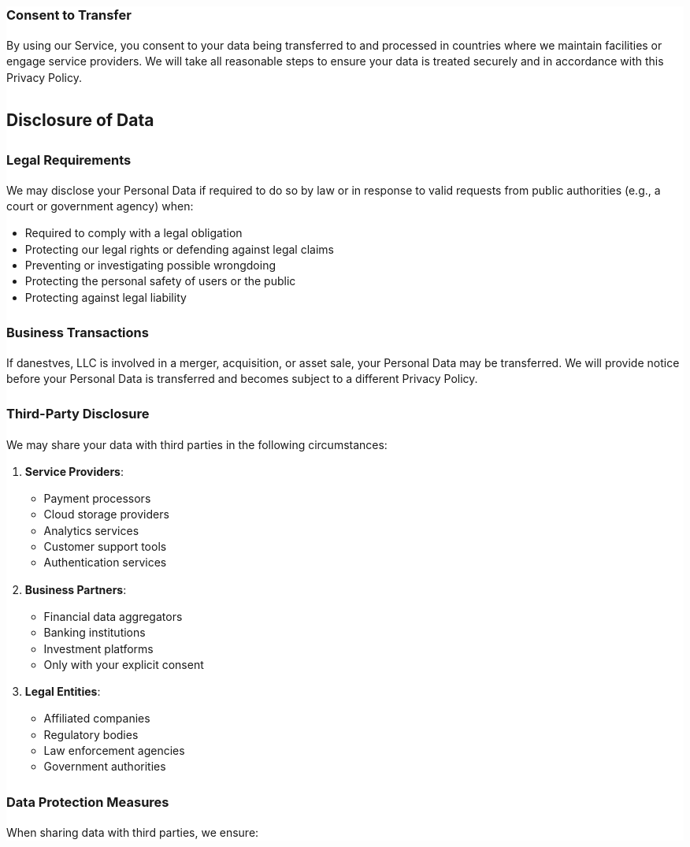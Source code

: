 ### Consent to Transfer

By using our Service, you consent to your data being transferred to and processed in countries where we maintain facilities or engage service providers. We will take all reasonable steps to ensure your data is treated securely and in accordance with this Privacy Policy.

## Disclosure of Data

### Legal Requirements

We may disclose your Personal Data if required to do so by law or in response to valid requests from public authorities (e.g., a court or government agency) when:

- Required to comply with a legal obligation
- Protecting our legal rights or defending against legal claims
- Preventing or investigating possible wrongdoing
- Protecting the personal safety of users or the public
- Protecting against legal liability

### Business Transactions

If danestves, LLC is involved in a merger, acquisition, or asset sale, your Personal Data may be transferred. We will provide notice before your Personal Data is transferred and becomes subject to a different Privacy Policy.

### Third-Party Disclosure

We may share your data with third parties in the following circumstances:

1. **Service Providers**:

    - Payment processors
    - Cloud storage providers
    - Analytics services
    - Customer support tools
    - Authentication services

2. **Business Partners**:

    - Financial data aggregators
    - Banking institutions
    - Investment platforms
    - Only with your explicit consent

3. **Legal Entities**:
    - Affiliated companies
    - Regulatory bodies
    - Law enforcement agencies
    - Government authorities

### Data Protection Measures

When sharing data with third parties, we ensure:
